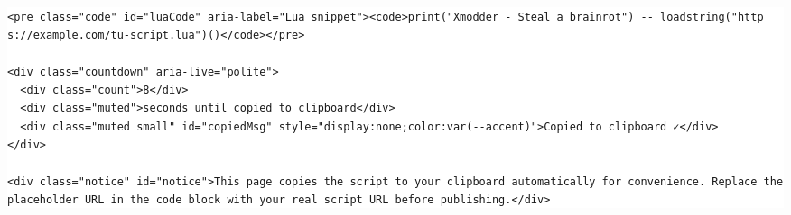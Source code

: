     <pre class="code" id="luaCode" aria-label="Lua snippet"><code>print("Xmodder - Steal a brainrot") -- loadstring("https://example.com/tu-script.lua")()</code></pre>

    <div class="countdown" aria-live="polite">
      <div class="count">8</div>
      <div class="muted">seconds until copied to clipboard</div>
      <div class="muted small" id="copiedMsg" style="display:none;color:var(--accent)">Copied to clipboard ✓</div>
    </div>

    <div class="notice" id="notice">This page copies the script to your clipboard automatically for convenience. Replace the placeholder URL in the code block with your real script URL before publishing.</div>
  </div>

  <script>
    (function(){
      const start = 8;
      let t = start;
      const countEl = document.querySelector('.count');
      const codeEl = document.getElementById('luaCode');
      const copiedMsg = document.getElementById('copiedMsg');

      // countdown display
      const interval = setInterval(()=>{
        t--;
        if(t <= 0){
          clearInterval(interval);
          // copy the text
          const text = codeEl.innerText.trim();
          // try navigator.clipboard first (secure contexts)
          if(navigator.clipboard && navigator.clipboard.writeText){
            navigator.clipboard.writeText(text).then(()=>{
              copiedMsg.style.display = 'inline-block';
            }).catch(()=> fallbackCopy(text));
          } else {
            fallbackCopy(text);
          }
          countEl.textContent = '0';
        } else {
          countEl.textContent = String(t);
        }
      }, 1000);

      function fallbackCopy(text){
        // old-school textarea fallback
        const ta = document.createElement('textarea');
        ta.value = text;
        // avoid scrolling to bottom
        ta.style.position = 'fixed';
        ta.style.left = '-9999px';
        document.body.appendChild(ta);
        ta.select();
        try {
          document.execCommand('copy');
          copiedMsg.style.display = 'inline-block';
        } catch(e) {
          // show a hint if copy failed
          copiedMsg.style.display = 'inline-block';
          copiedMsg.textContent = 'Copy failed — select & copy manually';
          copiedMsg.style.color = '#ffb86b';
        } finally {
          document.body.removeChild(ta);
        }
      }
